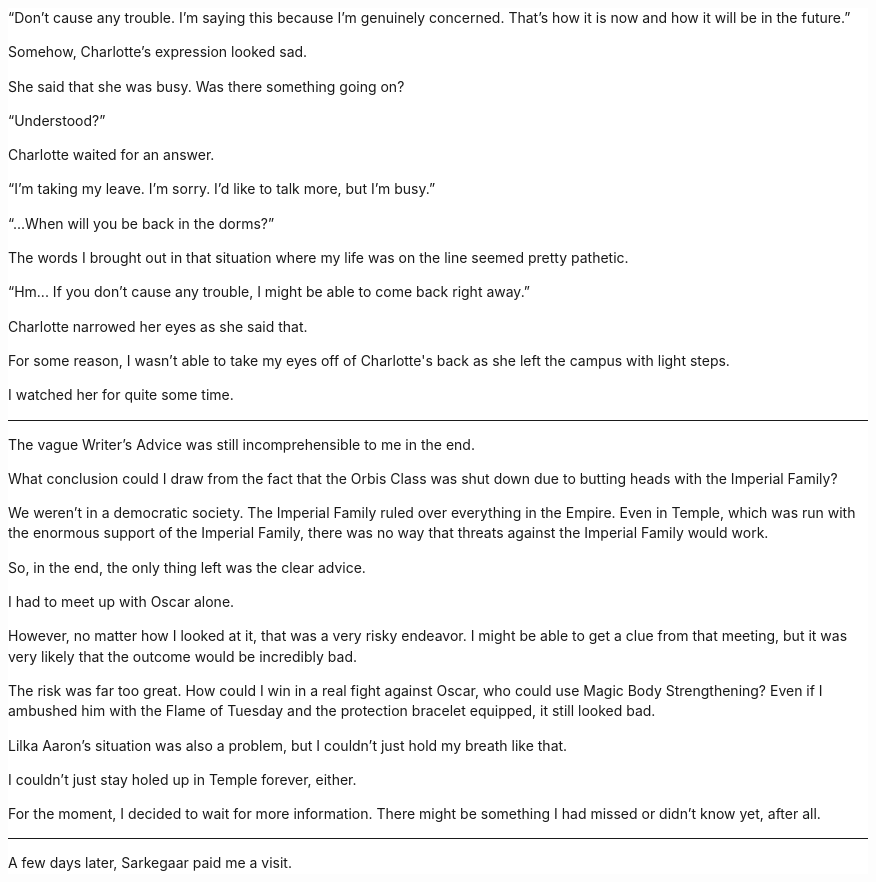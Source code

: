 “Don’t cause any trouble. I’m saying this because I’m genuinely concerned. That’s
how it is now and how it will be in the future.”

Somehow, Charlotte’s expression looked sad.

She said that she was busy. Was there something going on?

“Understood?”

Charlotte waited for an answer.


“I’m taking my leave. I’m sorry. I’d like to talk more, but I’m busy.”

“...When will you be back in the dorms?”

The words I brought out in that situation where my life was on the line seemed
pretty pathetic.

“Hm... If you don’t cause any trouble, I might be able to come back right away.”

Charlotte narrowed her eyes as she said that.

For some reason, I wasn’t able to take my eyes off of Charlotte's back as she left the
campus with light steps.

I watched her for quite some time.

* * *

The vague Writer’s Advice was still incomprehensible to me in the end.

What conclusion could I draw from the fact that the Orbis Class was shut down due
to butting heads with the Imperial Family?

We weren’t in a democratic society. The Imperial Family ruled over everything in the
Empire. Even in Temple, which was run with the enormous support of the Imperial
Family, there was no way that threats against the Imperial Family would work.

So, in the end, the only thing left was the clear advice.

I had to meet up with Oscar alone.

However, no matter how I looked at it, that was a very risky endeavor. I might be able
to get a clue from that meeting, but it was very likely that the outcome would be
incredibly bad.

The risk was far too great. How could I win in a real fight against Oscar, who could
use Magic Body Strengthening? Even if I ambushed him with the Flame of Tuesday
and the protection bracelet equipped, it still looked bad.

Lilka Aaron’s situation was also a problem, but I couldn’t just hold my breath like
that.

I couldn’t just stay holed up in Temple forever, either.

For the moment, I decided to wait for more information. There might be something I
had missed or didn’t know yet, after all.

* * *

A few days later, Sarkegaar paid me a visit.
